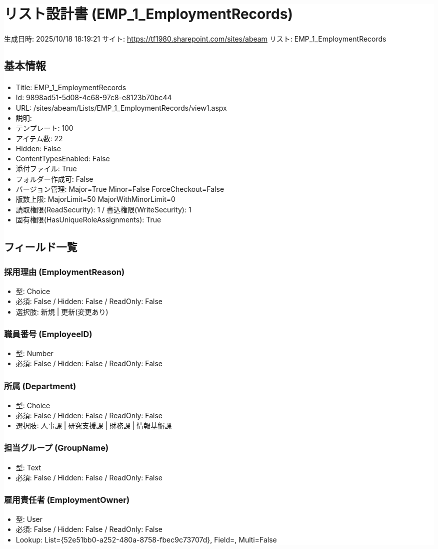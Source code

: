 # リスト設計書 (EMP_1_EmploymentRecords)

生成日時: 2025/10/18 18:19:21
サイト: https://tf1980.sharepoint.com/sites/abeam
リスト: EMP_1_EmploymentRecords

## 基本情報
- Title: EMP_1_EmploymentRecords
- Id: 9898ad51-5d08-4c68-97c8-e8123b70bc44
- URL: /sites/abeam/Lists/EMP_1_EmploymentRecords/view1.aspx
- 説明: 
- テンプレート: 100
- アイテム数: 22
- Hidden: False
- ContentTypesEnabled: False
- 添付ファイル: True
- フォルダー作成可: False
- バージョン管理: Major=True Minor=False ForceCheckout=False
- 版数上限: MajorLimit=50 MajorWithMinorLimit=0
- 読取権限(ReadSecurity): 1 / 書込権限(WriteSecurity): 1
- 固有権限(HasUniqueRoleAssignments): True

## フィールド一覧

### 採用理由 (EmploymentReason)
- 型: Choice
- 必須: False / Hidden: False / ReadOnly: False
- 選択肢: 新規 | 更新(変更あり)


### 職員番号 (EmployeeID)
- 型: Number
- 必須: False / Hidden: False / ReadOnly: False


### 所属 (Department)
- 型: Choice
- 必須: False / Hidden: False / ReadOnly: False
- 選択肢: 人事課 | 研究支援課 | 財務課 | 情報基盤課


### 担当グループ (GroupName)
- 型: Text
- 必須: False / Hidden: False / ReadOnly: False


### 雇用責任者 (EmploymentOwner)
- 型: User
- 必須: False / Hidden: False / ReadOnly: False
- Lookup: List={52e51bb0-a252-480a-8758-fbec9c73707d}, Field=, Multi=False
